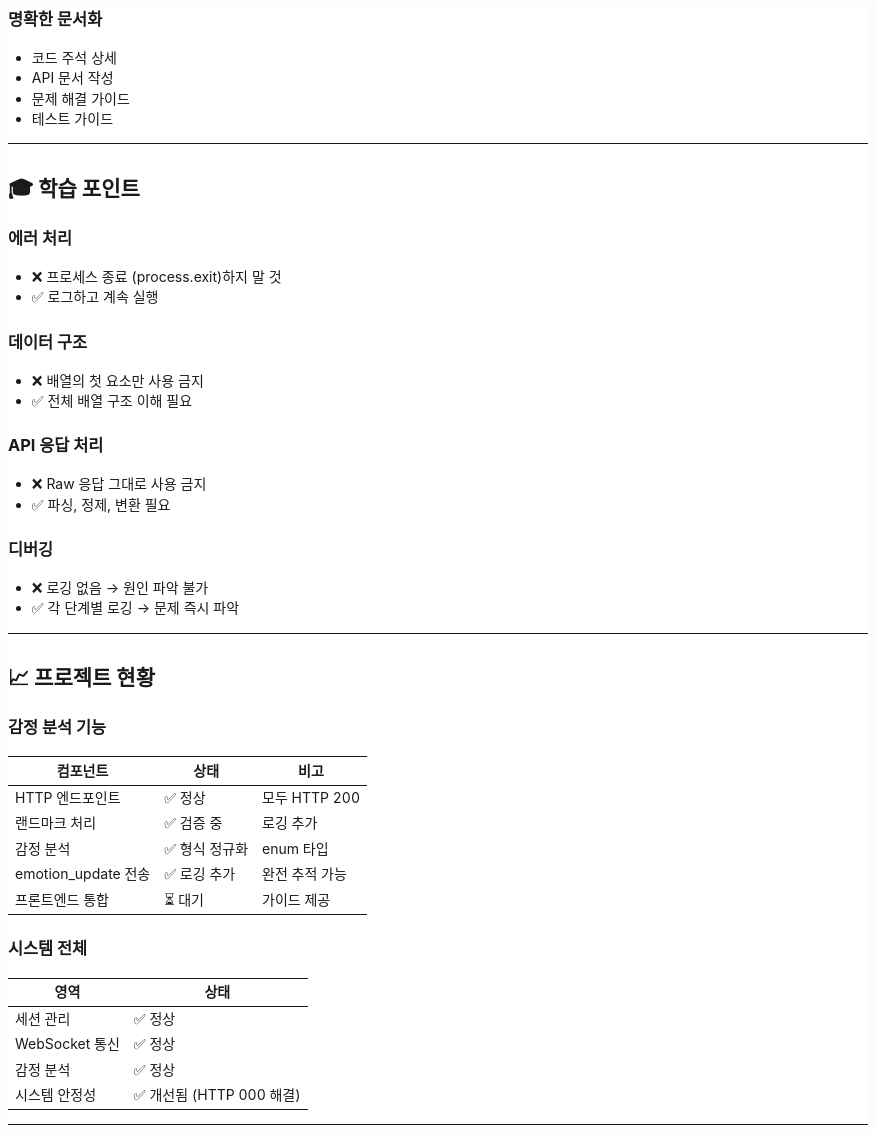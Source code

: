 ### 명확한 문서화

- 코드 주석 상세
- API 문서 작성
- 문제 해결 가이드
- 테스트 가이드

---

## 🎓 학습 포인트

### 에러 처리

- ❌ 프로세스 종료 (process.exit)하지 말 것
- ✅ 로그하고 계속 실행

### 데이터 구조

- ❌ 배열의 첫 요소만 사용 금지
- ✅ 전체 배열 구조 이해 필요

### API 응답 처리

- ❌ Raw 응답 그대로 사용 금지
- ✅ 파싱, 정제, 변환 필요

### 디버깅

- ❌ 로깅 없음 → 원인 파악 불가
- ✅ 각 단계별 로깅 → 문제 즉시 파악

---

## 📈 프로젝트 현황

### 감정 분석 기능

| 컴포넌트 | 상태 | 비고 |
|---------|------|------|
| HTTP 엔드포인트 | ✅ 정상 | 모두 HTTP 200 |
| 랜드마크 처리 | ✅ 검증 중 | 로깅 추가 |
| 감정 분석 | ✅ 형식 정규화 | enum 타입 |
| emotion_update 전송 | ✅ 로깅 추가 | 완전 추적 가능 |
| 프론트엔드 통합 | ⏳ 대기 | 가이드 제공 |

### 시스템 전체

| 영역 | 상태 |
|------|------|
| 세션 관리 | ✅ 정상 |
| WebSocket 통신 | ✅ 정상 |
| 감정 분석 | ✅ 정상 |
| 시스템 안정성 | ✅ 개선됨 (HTTP 000 해결) |

---
